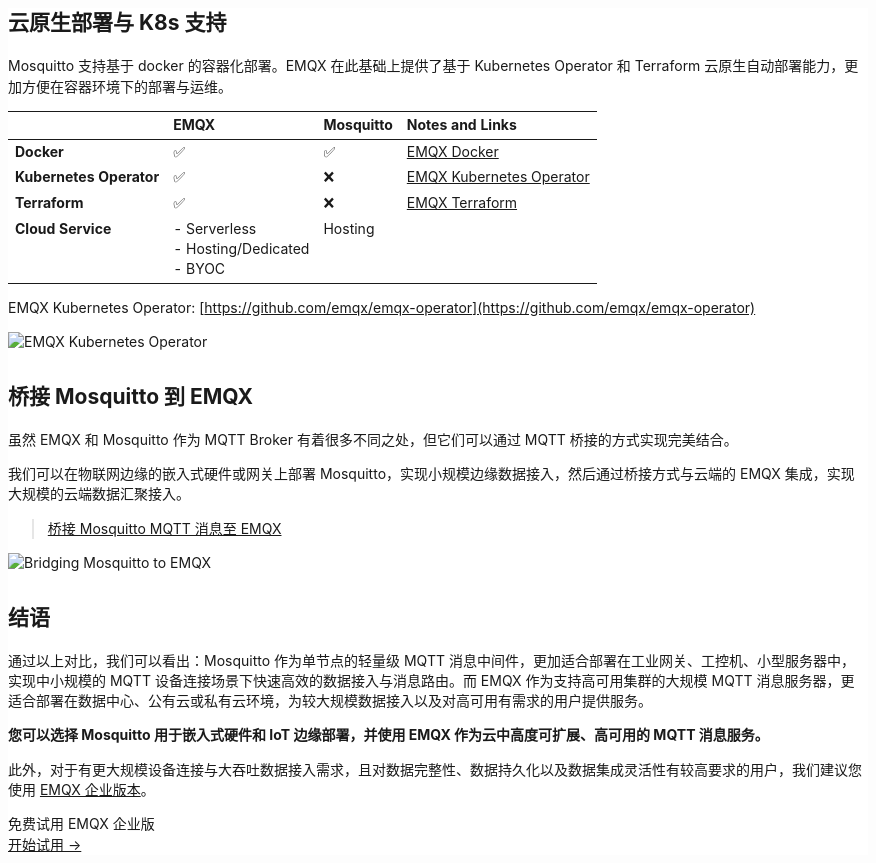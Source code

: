 ## 云原生部署与 K8s 支持

Mosquitto 支持基于 docker 的容器化部署。EMQX 在此基础上提供了基于 Kubernetes Operator 和 Terraform 云原生自动部署能力，更加方便在容器环境下的部署与运维。

|                         | **EMQX**                                      | **Mosquitto** | **Notes and Links**                                          |
| :---------------------- | :-------------------------------------------- | :------------ | :----------------------------------------------------------- |
| **Docker**              | ✅                                             | ✅             | [EMQX Docker](https://hub.docker.com/r/emqx/emqx)            |
| **Kubernetes Operator** | ✅                                             | ❌             | [EMQX Kubernetes Operator](https://www.emqx.com/en/emqx-kubernetes-operator) |
| **Terraform**           | ✅                                             | ❌             | [EMQX Terraform](https://www.emqx.com/en/emqx-terraform)     |
| **Cloud Service**       | - Serverless<br>- Hosting/Dedicated<br>- BYOC | Hosting       |                                                              |

EMQX Kubernetes Operator: [https://github.com/emqx/emqx-operator](https://github.com/emqx/emqx-operator)

![EMQX Kubernetes Operator](https://assets.emqx.com/images/f8483728a4241191e4f49ac3f8fa5740.png?imageMogr2/thumbnail/1520x)

## 桥接 Mosquitto 到 EMQX

虽然 EMQX 和 Mosquitto 作为 MQTT Broker 有着很多不同之处，但它们可以通过 MQTT 桥接的方式实现完美结合。

我们可以在物联网边缘的嵌入式硬件或网关上部署 Mosquitto，实现小规模边缘数据接入，然后通过桥接方式与云端的 EMQX 集成，实现大规模的云端数据汇聚接入。

> [桥接 Mosquitto MQTT 消息至 EMQX](https://www.emqx.com/zh/blog/bridging-mosquitto-to-emqx-cluster)

![Bridging Mosquitto to EMQX](https://assets.emqx.com/images/35635ecd1ac7c7453bce2d7c46ee1511.png?imageMogr2/thumbnail/1520x)

## 结语

通过以上对比，我们可以看出：Mosquitto 作为单节点的轻量级 MQTT 消息中间件，更加适合部署在工业网关、工控机、小型服务器中，实现中小规模的 MQTT 设备连接场景下快速高效的数据接入与消息路由。而 EMQX 作为支持高可用集群的大规模 MQTT 消息服务器，更适合部署在数据中心、公有云或私有云环境，为较大规模数据接入以及对高可用有需求的用户提供服务。

**您可以选择 Mosquitto 用于嵌入式硬件和 IoT 边缘部署，并使用 EMQX 作为云中高度可扩展、高可用的 MQTT 消息服务。**

此外，对于有更大规模设备连接与大吞吐数据接入需求，且对数据完整性、数据持久化以及数据集成灵活性有较高要求的用户，我们建议您使用 [EMQX 企业版本](https://www.emqx.com/zh/products/emqx)。



<section class="promotion">
    <div>
        免费试用 EMQX 企业版
    </div>
    <a href="https://www.emqx.com/zh/try?product=enterprise" class="button is-gradient px-5">开始试用 →</a>
</section>
